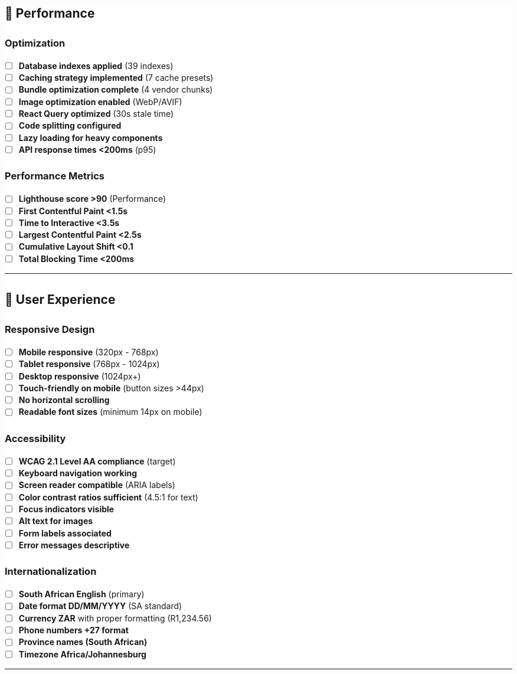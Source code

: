 
## 🚀 Performance

### Optimization

- [ ] **Database indexes applied** (39 indexes)
- [ ] **Caching strategy implemented** (7 cache presets)
- [ ] **Bundle optimization complete** (4 vendor chunks)
- [ ] **Image optimization enabled** (WebP/AVIF)
- [ ] **React Query optimized** (30s stale time)
- [ ] **Code splitting configured**
- [ ] **Lazy loading for heavy components**
- [ ] **API response times <200ms** (p95)

### Performance Metrics

- [ ] **Lighthouse score >90** (Performance)
- [ ] **First Contentful Paint <1.5s**
- [ ] **Time to Interactive <3.5s**
- [ ] **Largest Contentful Paint <2.5s**
- [ ] **Cumulative Layout Shift <0.1**
- [ ] **Total Blocking Time <200ms**

---

## 📱 User Experience

### Responsive Design

- [ ] **Mobile responsive** (320px - 768px)
- [ ] **Tablet responsive** (768px - 1024px)
- [ ] **Desktop responsive** (1024px+)
- [ ] **Touch-friendly on mobile** (button sizes >44px)
- [ ] **No horizontal scrolling**
- [ ] **Readable font sizes** (minimum 14px on mobile)

### Accessibility

- [ ] **WCAG 2.1 Level AA compliance** (target)
- [ ] **Keyboard navigation working**
- [ ] **Screen reader compatible** (ARIA labels)
- [ ] **Color contrast ratios sufficient** (4.5:1 for text)
- [ ] **Focus indicators visible**
- [ ] **Alt text for images**
- [ ] **Form labels associated**
- [ ] **Error messages descriptive**

### Internationalization

- [ ] **South African English** (primary)
- [ ] **Date format DD/MM/YYYY** (SA standard)
- [ ] **Currency ZAR** with proper formatting (R1,234.56)
- [ ] **Phone numbers +27 format**
- [ ] **Province names (South African)**
- [ ] **Timezone Africa/Johannesburg**

---